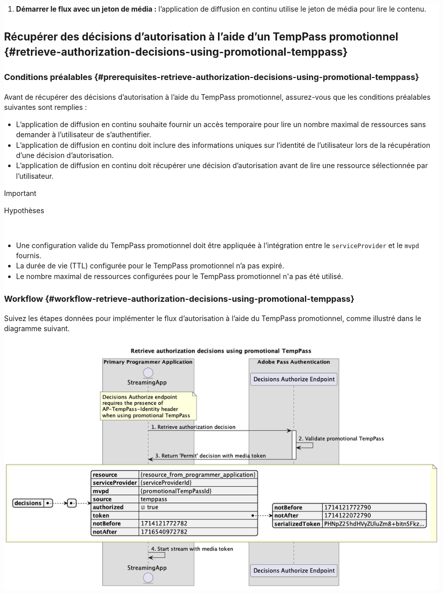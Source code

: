 1. **Démarrer le flux avec un jeton de média :** l’application de diffusion en continu utilise le jeton de média pour lire le contenu.

## Récupérer des décisions d’autorisation à l’aide d’un TempPass promotionnel {#retrieve-authorization-decisions-using-promotional-temppass}

### Conditions préalables {#prerequisites-retrieve-authorization-decisions-using-promotional-temppass}

Avant de récupérer des décisions d’autorisation à l’aide du TempPass promotionnel, assurez-vous que les conditions préalables suivantes sont remplies :

* L’application de diffusion en continu souhaite fournir un accès temporaire pour lire un nombre maximal de ressources sans demander à l’utilisateur de s’authentifier.
* L’application de diffusion en continu doit inclure des informations uniques sur l’identité de l’utilisateur lors de la récupération d’une décision d’autorisation.
* L’application de diffusion en continu doit récupérer une décision d’autorisation avant de lire une ressource sélectionnée par l’utilisateur.

>[!IMPORTANT]
>
> Hypothèses
>
> <br/>
> 
> * Une configuration valide du TempPass promotionnel doit être appliquée à l’intégration entre le `serviceProvider` et le `mvpd` fournis.
> * La durée de vie (TTL) configurée pour le TempPass promotionnel n’a pas expiré.
> * Le nombre maximal de ressources configurées pour le TempPass promotionnel n&#39;a pas été utilisé.

### Workflow {#workflow-retrieve-authorization-decisions-using-promotional-temppass}

Suivez les étapes données pour implémenter le flux d’autorisation à l’aide du TempPass promotionnel, comme illustré dans le diagramme suivant.

![Récupérer des décisions d’autorisation à l’aide d’un TempPass promotionnel](../../../../../assets/rest-api-v2/flows/temporary-access-flows/rest-api-v2-retrieve-authorization-decisions-using-promotional-temppass-flow.png)
